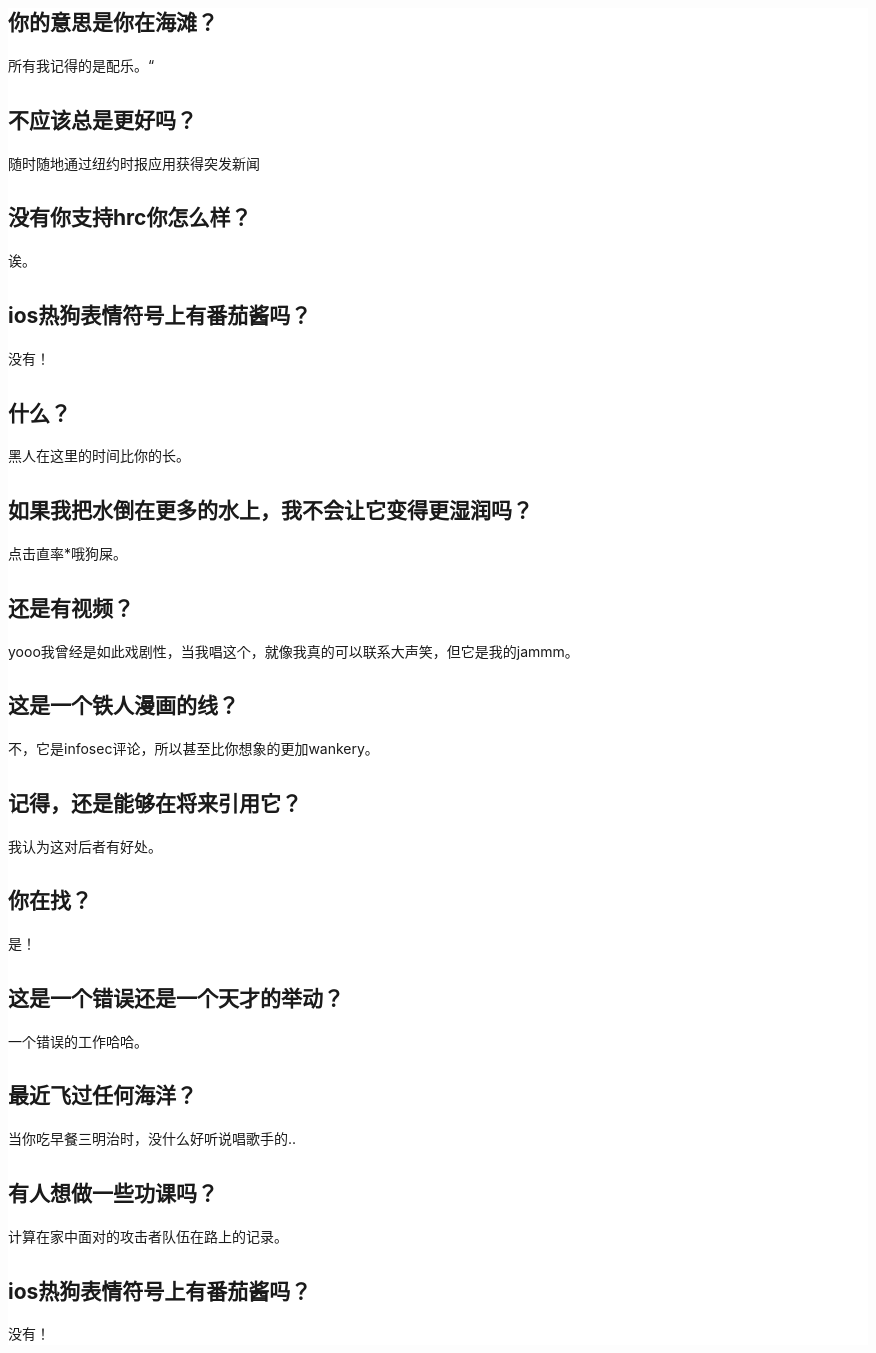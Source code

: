 ## 你的意思是你在海滩？
所有我记得的是配乐。“

## 不应该总是更好吗？
随时随地通过纽约时报应用获得突发新闻

## 没有你支持hrc你怎么样？
诶。

##  ios热狗表情符号上有番茄酱吗？
没有！

##  什么？
黑人在这里的时间比你的长。

## 如果我把水倒在更多的水上，我不会让它变得更湿润吗？
点击直率*哦狗屎。

## 还是有视频？
yooo我曾经是如此戏剧性，当我唱这个，就像我真的可以联系大声笑，但它是我的jammm。

## 这是一个铁人漫画的线？
不，它是infosec评论，所以甚至比你想象的更加wankery。

## 记得，还是能够在将来引用它？
我认为这对后者有好处。

## 你在找？
是！

## 这是一个错误还是一个天才的举动？
一个错误的工作哈哈。

## 最近飞过任何海洋？
当你吃早餐三明治时，没什么好听说唱歌手的..

## 有人想做一些功课吗？
计算在家中面对的攻击者队伍在路上的记录。

##  ios热狗表情符号上有番茄酱吗？
没有！

